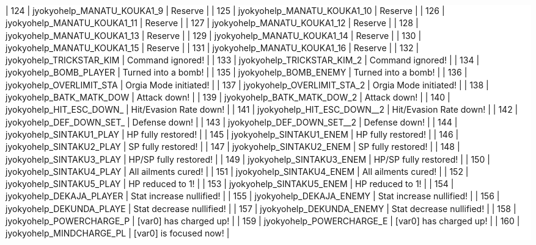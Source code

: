 | 124 | jyokyohelp_MANATU_KOUKA1_9 | Reserve |
| 125 | jyokyohelp_MANATU_KOUKA1_10 | Reserve |
| 126 | jyokyohelp_MANATU_KOUKA1_11 | Reserve |
| 127 | jyokyohelp_MANATU_KOUKA1_12 | Reserve |
| 128 | jyokyohelp_MANATU_KOUKA1_13 | Reserve |
| 129 | jyokyohelp_MANATU_KOUKA1_14 | Reserve |
| 130 | jyokyohelp_MANATU_KOUKA1_15 | Reserve |
| 131 | jyokyohelp_MANATU_KOUKA1_16 | Reserve |
| 132 | jyokyohelp_TRICKSTAR_KIM | Command ignored! |
| 133 | jyokyohelp_TRICKSTAR_KIM_2 | Command ignored! |
| 134 | jyokyohelp_BOMB_PLAYER | Turned into a bomb! |
| 135 | jyokyohelp_BOMB_ENEMY | Turned into a bomb! |
| 136 | jyokyohelp_OVERLIMIT_STA | Orgia Mode initiated! |
| 137 | jyokyohelp_OVERLIMIT_STA_2 | Orgia Mode initiated! |
| 138 | jyokyohelp_BATK_MATK_DOW | Attack down! |
| 139 | jyokyohelp_BATK_MATK_DOW_2 | Attack down! |
| 140 | jyokyohelp_HIT_ESC_DOWN_ | Hit/Evasion Rate down! |
| 141 | jyokyohelp_HIT_ESC_DOWN__2 | Hit/Evasion Rate down! |
| 142 | jyokyohelp_DEF_DOWN_SET_ | Defense down! |
| 143 | jyokyohelp_DEF_DOWN_SET__2 | Defense down! |
| 144 | jyokyohelp_SINTAKU1_PLAY | HP fully restored! |
| 145 | jyokyohelp_SINTAKU1_ENEM | HP fully restored! |
| 146 | jyokyohelp_SINTAKU2_PLAY | SP fully restored! |
| 147 | jyokyohelp_SINTAKU2_ENEM | SP fully restored! |
| 148 | jyokyohelp_SINTAKU3_PLAY | HP/SP fully restored! |
| 149 | jyokyohelp_SINTAKU3_ENEM | HP/SP fully restored! |
| 150 | jyokyohelp_SINTAKU4_PLAY | All ailments cured! |
| 151 | jyokyohelp_SINTAKU4_ENEM | All ailments cured! |
| 152 | jyokyohelp_SINTAKU5_PLAY | HP reduced to 1! |
| 153 | jyokyohelp_SINTAKU5_ENEM | HP reduced to 1! |
| 154 | jyokyohelp_DEKAJA_PLAYER | Stat increase nullified! |
| 155 | jyokyohelp_DEKAJA_ENEMY | Stat increase nullified! |
| 156 | jyokyohelp_DEKUNDA_PLAYE | Stat decrease nullified! |
| 157 | jyokyohelp_DEKUNDA_ENEMY | Stat decrease nullified! |
| 158 | jyokyohelp_POWERCHARGE_P | [var0] has charged up! |
| 159 | jyokyohelp_POWERCHARGE_E | [var0] has charged up! |
| 160 | jyokyohelp_MINDCHARGE_PL | [var0] is focused now! |